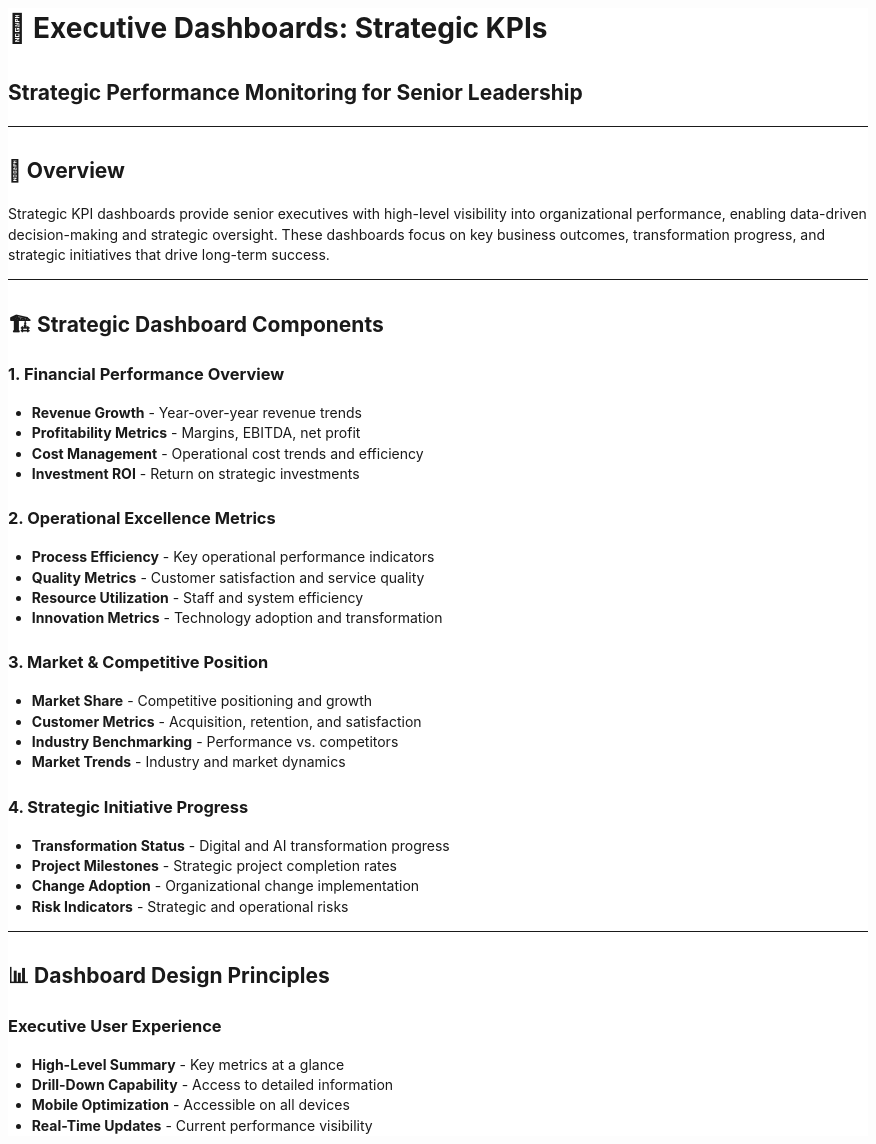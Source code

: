 # 👔 Executive Dashboards: Strategic KPIs
## **Strategic Performance Monitoring for Senior Leadership**

---

## 🎯 **Overview**

Strategic KPI dashboards provide senior executives with high-level visibility into organizational performance, enabling data-driven decision-making and strategic oversight. These dashboards focus on key business outcomes, transformation progress, and strategic initiatives that drive long-term success.

---

## 🏗️ **Strategic Dashboard Components**

### **1. Financial Performance Overview**
- **Revenue Growth** - Year-over-year revenue trends
- **Profitability Metrics** - Margins, EBITDA, net profit
- **Cost Management** - Operational cost trends and efficiency
- **Investment ROI** - Return on strategic investments

### **2. Operational Excellence Metrics**
- **Process Efficiency** - Key operational performance indicators
- **Quality Metrics** - Customer satisfaction and service quality
- **Resource Utilization** - Staff and system efficiency
- **Innovation Metrics** - Technology adoption and transformation

### **3. Market & Competitive Position**
- **Market Share** - Competitive positioning and growth
- **Customer Metrics** - Acquisition, retention, and satisfaction
- **Industry Benchmarking** - Performance vs. competitors
- **Market Trends** - Industry and market dynamics

### **4. Strategic Initiative Progress**
- **Transformation Status** - Digital and AI transformation progress
- **Project Milestones** - Strategic project completion rates
- **Change Adoption** - Organizational change implementation
- **Risk Indicators** - Strategic and operational risks

---

## 📊 **Dashboard Design Principles**

### **Executive User Experience**
- **High-Level Summary** - Key metrics at a glance
- **Drill-Down Capability** - Access to detailed information
- **Mobile Optimization** - Accessible on all devices
- **Real-Time Updates** - Current performance visibility
